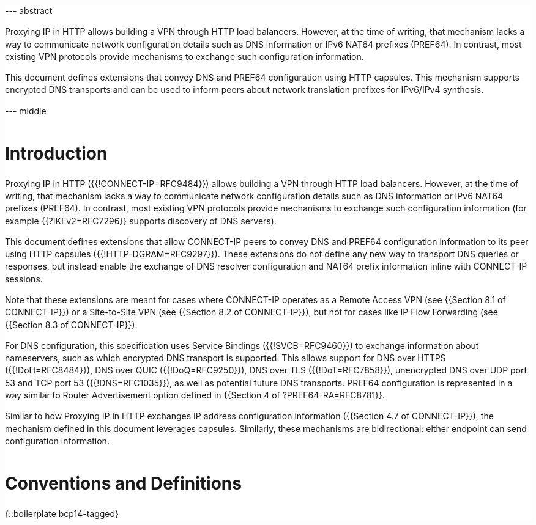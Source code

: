 --- abstract

Proxying IP in HTTP allows building a VPN through HTTP load balancers. However,
at the time of writing, that mechanism lacks a way to communicate network
configuration details such as DNS information or IPv6 NAT64 prefixes (PREF64).
In contrast, most existing VPN protocols provide mechanisms to exchange
such configuration information.

This document defines extensions that convey DNS and PREF64 configuration
using HTTP capsules. This mechanism supports encrypted DNS transports
and can be used to inform peers about network translation prefixes for IPv6/IPv4
synthesis.

--- middle

# Introduction

Proxying IP in HTTP ({{!CONNECT-IP=RFC9484}}) allows building a VPN through
HTTP load balancers. However, at the time of writing, that mechanism lacks
a way to communicate network configuration details such as DNS information
or IPv6 NAT64 prefixes (PREF64). In contrast, most existing VPN protocols provide
mechanisms to exchange such configuration information (for example
{{?IKEv2=RFC7296}} supports discovery of DNS servers).

This document defines extensions that allow CONNECT-IP peers to convey DNS
and PREF64 configuration information to its peer using HTTP capsules
({{!HTTP-DGRAM=RFC9297}}). These extensions do not define any new way to
transport DNS queries or responses, but instead enable the exchange of DNS
resolver configuration and NAT64 prefix information inline with CONNECT-IP
sessions.

Note that these extensions are meant for cases where CONNECT-IP operates as a
Remote Access VPN (see {{Section 8.1 of CONNECT-IP}}) or a Site-to-Site VPN
(see {{Section 8.2 of CONNECT-IP}}), but not for cases like IP Flow Forwarding
(see {{Section 8.3 of CONNECT-IP}}).

For DNS configuration, this specification uses Service Bindings ({{!SVCB=RFC9460}})
to exchange information about nameservers, such as which encrypted DNS transport is
supported. This allows support for DNS over HTTPS ({{!DoH=RFC8484}}), DNS over
QUIC ({{!DoQ=RFC9250}}), DNS over TLS ({{!DoT=RFC7858}}), unencrypted DNS over
UDP port 53 and TCP port 53 ({{!DNS=RFC1035}}), as well as potential future DNS
transports. PREF64 configuration is represented in a way similar to Router
Advertisement option defined in {{Section 4 of ?PREF64-RA=RFC8781}}.

Similar to how Proxying IP in HTTP exchanges IP address configuration
information ({{Section 4.7 of CONNECT-IP}}), the mechanism defined in this document
leverages capsules. Similarly, these mechanisms are bidirectional: either endpoint
can send configuration information.

# Conventions and Definitions

{::boilerplate bcp14-tagged}
